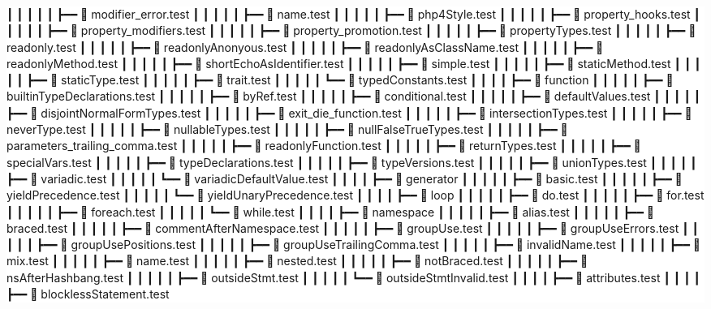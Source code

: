 ┃   ┃   ┃   ┃   ┃   ┣━━ 📄 modifier_error.test
┃   ┃   ┃   ┃   ┃   ┣━━ 📄 name.test
┃   ┃   ┃   ┃   ┃   ┣━━ 📄 php4Style.test
┃   ┃   ┃   ┃   ┃   ┣━━ 📄 property_hooks.test
┃   ┃   ┃   ┃   ┃   ┣━━ 📄 property_modifiers.test
┃   ┃   ┃   ┃   ┃   ┣━━ 📄 property_promotion.test
┃   ┃   ┃   ┃   ┃   ┣━━ 📄 propertyTypes.test
┃   ┃   ┃   ┃   ┃   ┣━━ 📄 readonly.test
┃   ┃   ┃   ┃   ┃   ┣━━ 📄 readonlyAnonyous.test
┃   ┃   ┃   ┃   ┃   ┣━━ 📄 readonlyAsClassName.test
┃   ┃   ┃   ┃   ┃   ┣━━ 📄 readonlyMethod.test
┃   ┃   ┃   ┃   ┃   ┣━━ 📄 shortEchoAsIdentifier.test
┃   ┃   ┃   ┃   ┃   ┣━━ 📄 simple.test
┃   ┃   ┃   ┃   ┃   ┣━━ 📄 staticMethod.test
┃   ┃   ┃   ┃   ┃   ┣━━ 📄 staticType.test
┃   ┃   ┃   ┃   ┃   ┣━━ 📄 trait.test
┃   ┃   ┃   ┃   ┃   ┗━━ 📄 typedConstants.test
┃   ┃   ┃   ┃   ┣━━ 📂 function
┃   ┃   ┃   ┃   ┃   ┣━━ 📄 builtinTypeDeclarations.test
┃   ┃   ┃   ┃   ┃   ┣━━ 📄 byRef.test
┃   ┃   ┃   ┃   ┃   ┣━━ 📄 conditional.test
┃   ┃   ┃   ┃   ┃   ┣━━ 📄 defaultValues.test
┃   ┃   ┃   ┃   ┃   ┣━━ 📄 disjointNormalFormTypes.test
┃   ┃   ┃   ┃   ┃   ┣━━ 📄 exit_die_function.test
┃   ┃   ┃   ┃   ┃   ┣━━ 📄 intersectionTypes.test
┃   ┃   ┃   ┃   ┃   ┣━━ 📄 neverType.test
┃   ┃   ┃   ┃   ┃   ┣━━ 📄 nullableTypes.test
┃   ┃   ┃   ┃   ┃   ┣━━ 📄 nullFalseTrueTypes.test
┃   ┃   ┃   ┃   ┃   ┣━━ 📄 parameters_trailing_comma.test
┃   ┃   ┃   ┃   ┃   ┣━━ 📄 readonlyFunction.test
┃   ┃   ┃   ┃   ┃   ┣━━ 📄 returnTypes.test
┃   ┃   ┃   ┃   ┃   ┣━━ 📄 specialVars.test
┃   ┃   ┃   ┃   ┃   ┣━━ 📄 typeDeclarations.test
┃   ┃   ┃   ┃   ┃   ┣━━ 📄 typeVersions.test
┃   ┃   ┃   ┃   ┃   ┣━━ 📄 unionTypes.test
┃   ┃   ┃   ┃   ┃   ┣━━ 📄 variadic.test
┃   ┃   ┃   ┃   ┃   ┗━━ 📄 variadicDefaultValue.test
┃   ┃   ┃   ┃   ┣━━ 📂 generator
┃   ┃   ┃   ┃   ┃   ┣━━ 📄 basic.test
┃   ┃   ┃   ┃   ┃   ┣━━ 📄 yieldPrecedence.test
┃   ┃   ┃   ┃   ┃   ┗━━ 📄 yieldUnaryPrecedence.test
┃   ┃   ┃   ┃   ┣━━ 📂 loop
┃   ┃   ┃   ┃   ┃   ┣━━ 📄 do.test
┃   ┃   ┃   ┃   ┃   ┣━━ 📄 for.test
┃   ┃   ┃   ┃   ┃   ┣━━ 📄 foreach.test
┃   ┃   ┃   ┃   ┃   ┗━━ 📄 while.test
┃   ┃   ┃   ┃   ┣━━ 📂 namespace
┃   ┃   ┃   ┃   ┃   ┣━━ 📄 alias.test
┃   ┃   ┃   ┃   ┃   ┣━━ 📄 braced.test
┃   ┃   ┃   ┃   ┃   ┣━━ 📄 commentAfterNamespace.test
┃   ┃   ┃   ┃   ┃   ┣━━ 📄 groupUse.test
┃   ┃   ┃   ┃   ┃   ┣━━ 📄 groupUseErrors.test
┃   ┃   ┃   ┃   ┃   ┣━━ 📄 groupUsePositions.test
┃   ┃   ┃   ┃   ┃   ┣━━ 📄 groupUseTrailingComma.test
┃   ┃   ┃   ┃   ┃   ┣━━ 📄 invalidName.test
┃   ┃   ┃   ┃   ┃   ┣━━ 📄 mix.test
┃   ┃   ┃   ┃   ┃   ┣━━ 📄 name.test
┃   ┃   ┃   ┃   ┃   ┣━━ 📄 nested.test
┃   ┃   ┃   ┃   ┃   ┣━━ 📄 notBraced.test
┃   ┃   ┃   ┃   ┃   ┣━━ 📄 nsAfterHashbang.test
┃   ┃   ┃   ┃   ┃   ┣━━ 📄 outsideStmt.test
┃   ┃   ┃   ┃   ┃   ┗━━ 📄 outsideStmtInvalid.test
┃   ┃   ┃   ┃   ┣━━ 📄 attributes.test
┃   ┃   ┃   ┃   ┣━━ 📄 blocklessStatement.test